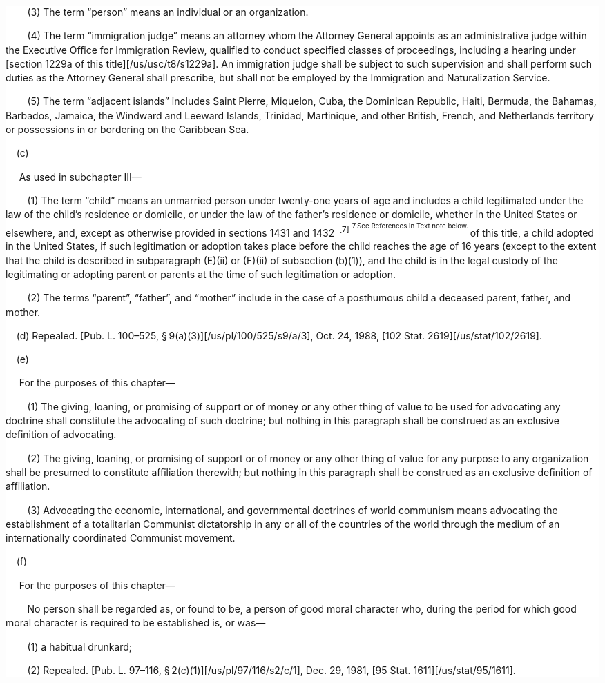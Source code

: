         (3) The term “person” means an individual or an organization.

        (4) The term “immigration judge” means an attorney whom the Attorney General appoints as an administrative judge within the Executive Office for Immigration Review, qualified to conduct specified classes of proceedings, including a hearing under [section 1229a of this title][/us/usc/t8/s1229a]. An immigration judge shall be subject to such supervision and shall perform such duties as the Attorney General shall prescribe, but shall not be employed by the Immigration and Naturalization Service.

        (5) The term “adjacent islands” includes Saint Pierre, Miquelon, Cuba, the Dominican Republic, Haiti, Bermuda, the Bahamas, Barbados, Jamaica, the Windward and Leeward Islands, Trinidad, Martinique, and other British, French, and Netherlands territory or possessions in or bordering on the Caribbean Sea.

    (c)

     As used in subchapter III—

        (1) The term “child” means an unmarried person under twenty-one years of age and includes a child legitimated under the law of the child’s residence or domicile, or under the law of the father’s residence or domicile, whether in the United States or elsewhere, and, except as otherwise provided in sections 1431 and 1432  <sup>\[7\]</sup>  <sup><sup> 7 See References in Text note below. </sup></sup>  of this title, a child adopted in the United States, if such legitimation or adoption takes place before the child reaches the age of 16 years (except to the extent that the child is described in subparagraph (E)(ii) or (F)(ii) of subsection (b)(1)), and the child is in the legal custody of the legitimating or adopting parent or parents at the time of such legitimation or adoption.

        (2) The terms “parent”, “father”, and “mother” include in the case of a posthumous child a deceased parent, father, and mother.

    (d) Repealed. [Pub. L. 100–525, § 9(a)(3)][/us/pl/100/525/s9/a/3], Oct. 24, 1988, [102 Stat. 2619][/us/stat/102/2619].

    (e)

     For the purposes of this chapter—

        (1) The giving, loaning, or promising of support or of money or any other thing of value to be used for advocating any doctrine shall constitute the advocating of such doctrine; but nothing in this paragraph shall be construed as an exclusive definition of advocating.

        (2) The giving, loaning, or promising of support or of money or any other thing of value for any purpose to any organization shall be presumed to constitute affiliation therewith; but nothing in this paragraph shall be construed as an exclusive definition of affiliation.

        (3) Advocating the economic, international, and governmental doctrines of world communism means advocating the establishment of a totalitarian Communist dictatorship in any or all of the countries of the world through the medium of an internationally coordinated Communist movement.

    (f)

     For the purposes of this chapter—

        No person shall be regarded as, or found to be, a person of good moral character who, during the period for which good moral character is required to be established is, or was—

        (1) a habitual drunkard;

        (2) Repealed. [Pub. L. 97–116, § 2(c)(1)][/us/pl/97/116/s2/c/1], Dec. 29, 1981, [95 Stat. 1611][/us/stat/95/1611].
